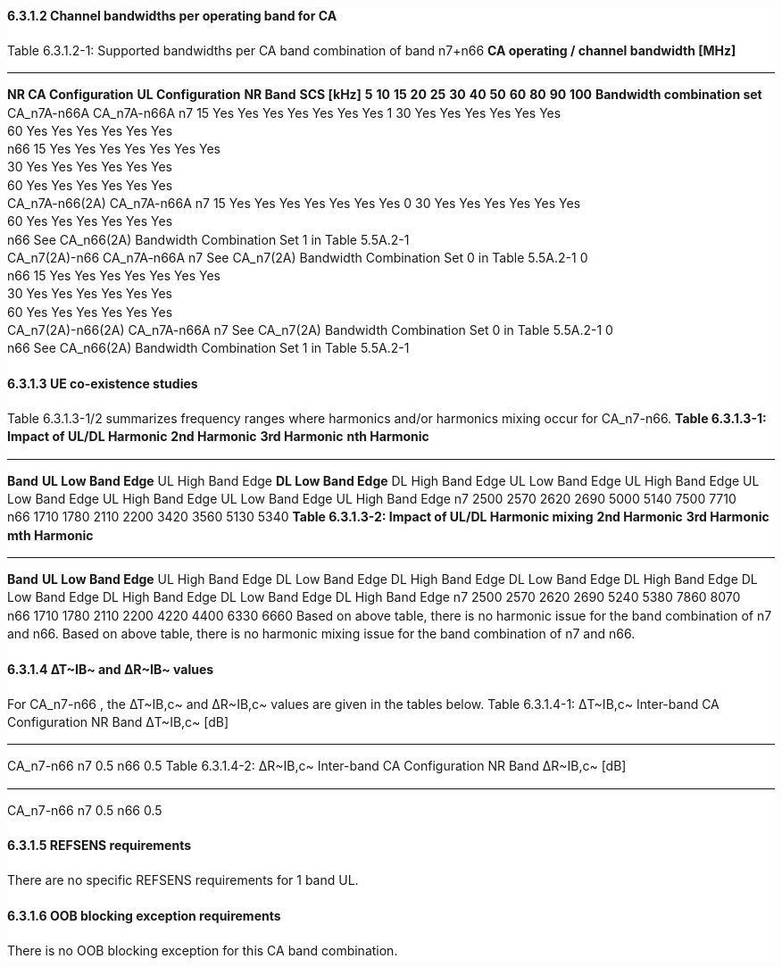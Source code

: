 #### 6.3.1.2 Channel bandwidths per operating band for CA
Table 6.3.1.2-1: Supported bandwidths per CA band combination of band n7+n66
**CA operating / channel bandwidth [MHz]**
* * *
**NR CA Configuration** **UL Configuration** **NR Band** **SCS [kHz]** **5**
**10** **15** **20** **25** **30** **40** **50** **60** **80** **90** **100**
**Bandwidth combination set** CA_n7A-n66A CA_n7A-n66A n7 15 Yes Yes Yes Yes
Yes Yes Yes 1 30 Yes Yes Yes Yes Yes Yes  
60 Yes Yes Yes Yes Yes Yes  
n66 15 Yes Yes Yes Yes Yes Yes Yes  
30 Yes Yes Yes Yes Yes Yes  
60 Yes Yes Yes Yes Yes Yes  
CA_n7A-n66(2A) CA_n7A-n66A n7 15 Yes Yes Yes Yes Yes Yes Yes 0 30 Yes Yes Yes
Yes Yes Yes  
60 Yes Yes Yes Yes Yes Yes  
n66 See CA_n66(2A) Bandwidth Combination Set 1 in Table 5.5A.2-1  
CA_n7(2A)-n66 CA_n7A-n66A n7 See CA_n7(2A) Bandwidth Combination Set 0 in
Table 5.5A.2-1 0  
n66 15 Yes Yes Yes Yes Yes Yes Yes  
30 Yes Yes Yes Yes Yes Yes  
60 Yes Yes Yes Yes Yes Yes  
CA_n7(2A)-n66(2A) CA_n7A-n66A n7 See CA_n7(2A) Bandwidth Combination Set 0 in
Table 5.5A.2-1 0  
n66 See CA_n66(2A) Bandwidth Combination Set 1 in Table 5.5A.2-1
#### 6.3.1.3 UE co-existence studies
Table 6.3.1.3-1/2 summarizes frequency ranges where harmonics and/or harmonics
mixing occur for CA_n7-n66.
**Table 6.3.1.3-1: Impact of UL/DL Harmonic**
                                                                                                   **2nd Harmonic**   **3rd Harmonic**    **nth Harmonic**
* * *
**Band** **UL Low Band Edge** UL High Band Edge **DL Low Band Edge** DL High
Band Edge UL Low Band Edge UL High Band Edge UL Low Band Edge UL High Band
Edge UL Low Band Edge UL High Band Edge n7 2500 2570 2620 2690 5000 5140 7500
7710  
n66 1710 1780 2110 2200 3420 3560 5130 5340
**Table 6.3.1.3-2: Impact of UL/DL Harmonic mixing**
                                                                                               **2nd Harmonic**   **3rd Harmonic**    **mth Harmonic**
* * *
**Band** **UL Low Band Edge** UL High Band Edge DL Low Band Edge DL High Band
Edge DL Low Band Edge DL High Band Edge DL Low Band Edge DL High Band Edge DL
Low Band Edge DL High Band Edge n7 2500 2570 2620 2690 5240 5380 7860 8070  
n66 1710 1780 2110 2200 4220 4400 6330 6660
Based on above table, there is no harmonic issue for the band combination of
n7 and n66.
Based on above table, there is no harmonic mixing issue for the band
combination of n7 and n66.
#### 6.3.1.4 ∆T~IB~ and ∆R~IB~ values
For CA_n7-n66 , the ∆T~IB,c~ and ∆R~IB,c~ values are given in the tables
below.
Table 6.3.1.4-1: ΔT~IB,c~
Inter-band CA Configuration NR Band ΔT~IB,c~ [dB]
* * *
CA_n7-n66 n7 0.5 n66 0.5
Table 6.3.1.4-2: ΔR~IB,c~
Inter-band CA Configuration NR Band ΔR~IB,c~ [dB]
* * *
CA_n7-n66 n7 0.5 n66 0.5
#### 6.3.1.5 REFSENS requirements
There are no specific REFSENS requirements for 1 band UL.
#### 6.3.1.6 OOB blocking exception requirements
There is no OOB blocking exception for this CA band combination.
